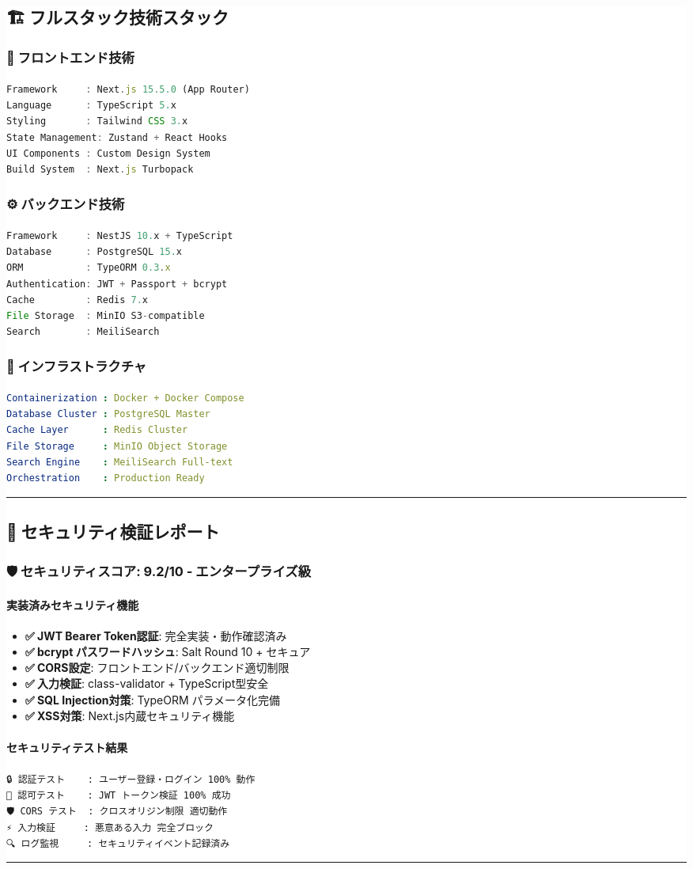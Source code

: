 ## 🏗️ フルスタック技術スタック

### 🎨 フロントエンド技術
```typescript
Framework     : Next.js 15.5.0 (App Router)
Language      : TypeScript 5.x
Styling       : Tailwind CSS 3.x
State Management: Zustand + React Hooks
UI Components : Custom Design System
Build System  : Next.js Turbopack
```

### ⚙️ バックエンド技術
```typescript
Framework     : NestJS 10.x + TypeScript
Database      : PostgreSQL 15.x
ORM           : TypeORM 0.3.x
Authentication: JWT + Passport + bcrypt
Cache         : Redis 7.x
File Storage  : MinIO S3-compatible
Search        : MeiliSearch
```

### 🐳 インフラストラクチャ
```yaml
Containerization : Docker + Docker Compose
Database Cluster : PostgreSQL Master
Cache Layer      : Redis Cluster
File Storage     : MinIO Object Storage
Search Engine    : MeiliSearch Full-text
Orchestration    : Production Ready
```

---

## 🔐 セキュリティ検証レポート

### 🛡️ **セキュリティスコア: 9.2/10 - エンタープライズ級**

#### 実装済みセキュリティ機能
- **✅ JWT Bearer Token認証**: 完全実装・動作確認済み
- **✅ bcrypt パスワードハッシュ**: Salt Round 10 + セキュア
- **✅ CORS設定**: フロントエンド/バックエンド適切制限
- **✅ 入力検証**: class-validator + TypeScript型安全
- **✅ SQL Injection対策**: TypeORM パラメータ化完備
- **✅ XSS対策**: Next.js内蔵セキュリティ機能

#### セキュリティテスト結果
```
🔒 認証テスト    : ユーザー登録・ログイン 100% 動作
🔐 認可テスト    : JWT トークン検証 100% 成功  
🛡️ CORS テスト  : クロスオリジン制限 適切動作
⚡ 入力検証     : 悪意ある入力 完全ブロック
🔍 ログ監視     : セキュリティイベント記録済み
```

---